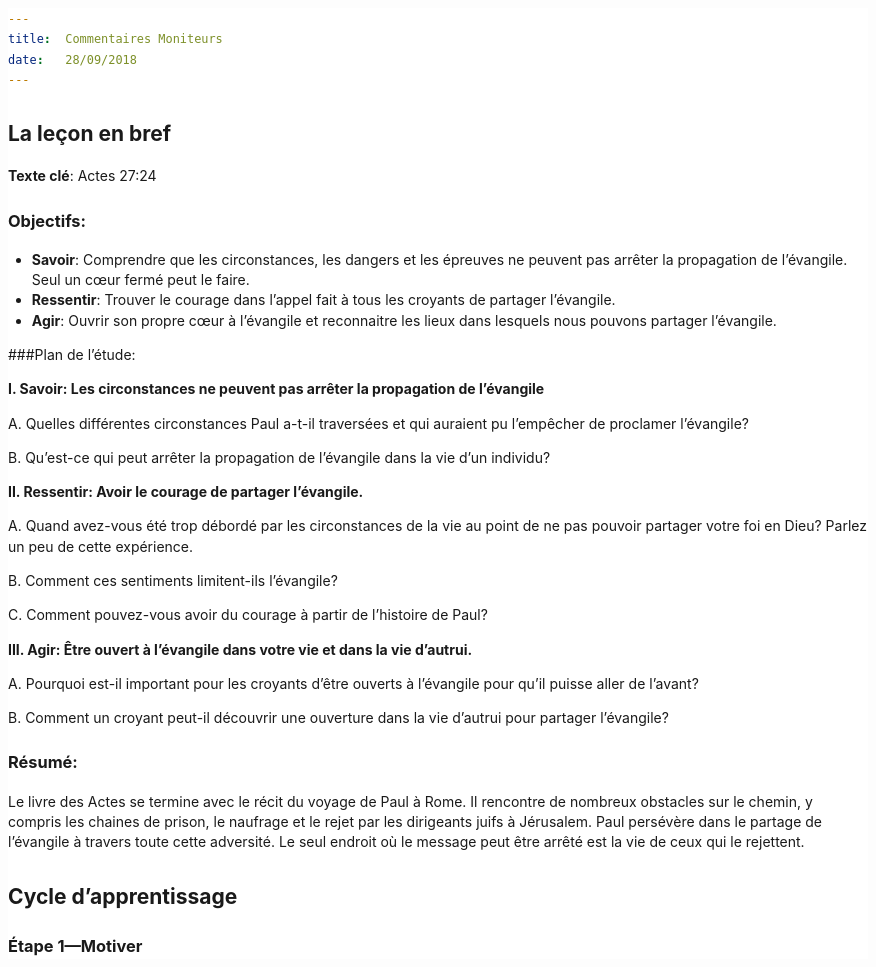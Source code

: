 ```yaml
---
title:  Commentaires Moniteurs
date:   28/09/2018
---
```


## La leçon en bref

**Texte clé**: Actes 27:24

### Objectifs:

- **Savoir**: Comprendre que les circonstances, les dangers et les épreuves ne peuvent pas arrêter la propagation de l’évangile. Seul un cœur fermé peut le faire.
- **Ressentir**: Trouver le courage dans l’appel fait à tous les croyants de partager l’évangile.
- **Agir**: Ouvrir son propre cœur à l’évangile et reconnaitre les lieux dans lesquels nous pouvons partager l’évangile.

###Plan de l’étude:

**I. Savoir: Les circonstances ne peuvent pas arrêter la propagation de l’évangile** 

A. Quelles différentes circonstances Paul a-t-il traversées et qui auraient pu l’empêcher de proclamer l’évangile? 

B. Qu’est-ce qui peut arrêter la propagation de l’évangile dans la vie d’un individu?

**II. Ressentir: Avoir le courage de partager l’évangile.** 

A. Quand avez-vous été trop débordé par les circonstances de la vie au point de ne pas pouvoir partager votre foi en Dieu? Parlez un peu de cette expérience. 

B. Comment ces sentiments limitent-ils l’évangile? 

C. Comment pouvez-vous avoir du courage à partir de l’histoire de Paul?

**III. Agir: Être ouvert à l’évangile dans votre vie et dans la vie d’autrui.** 

A. Pourquoi est-il important pour les croyants d’être ouverts à l’évangile pour qu’il puisse aller de l’avant? 

B. Comment un croyant peut-il découvrir une ouverture dans la vie d’autrui pour partager l’évangile?

### Résumé: 

Le livre des Actes se termine avec le récit du voyage de Paul à Rome. Il rencontre de nombreux obstacles sur le chemin, y compris les chaines de prison, le naufrage et le rejet par les dirigeants juifs à Jérusalem. Paul persévère dans le partage de l’évangile à travers toute cette adversité. Le seul endroit où le message peut être arrêté est la vie de ceux qui le rejettent.

## Cycle d’apprentissage

### Étape 1—Motiver
